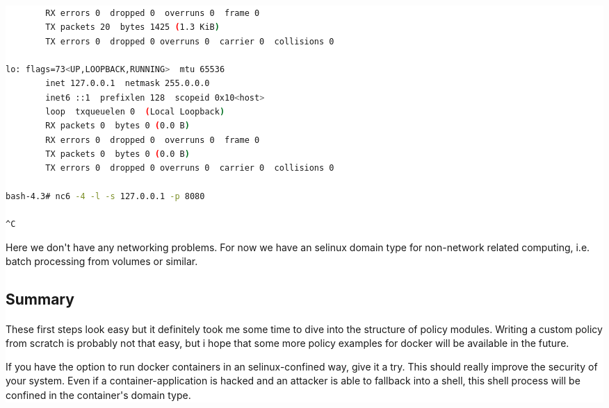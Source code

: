 ```bash
        RX errors 0  dropped 0  overruns 0  frame 0
        TX packets 20  bytes 1425 (1.3 KiB)
        TX errors 0  dropped 0 overruns 0  carrier 0  collisions 0

lo: flags=73<UP,LOOPBACK,RUNNING>  mtu 65536
        inet 127.0.0.1  netmask 255.0.0.0
        inet6 ::1  prefixlen 128  scopeid 0x10<host>
        loop  txqueuelen 0  (Local Loopback)
        RX packets 0  bytes 0 (0.0 B)
        RX errors 0  dropped 0  overruns 0  frame 0
        TX packets 0  bytes 0 (0.0 B)
        TX errors 0  dropped 0 overruns 0  carrier 0  collisions 0

bash-4.3# nc6 -4 -l -s 127.0.0.1 -p 8080

^C
```

Here we don't have any networking problems. For now we have an selinux domain type for non-network related computing, i.e.
batch processing from volumes or similar.

## Summary

These first steps look easy but it definitely took me some time to dive into the structure of policy modules.
Writing a custom policy from scratch is probably not that easy, but i hope that some more policy examples for docker will be
available in the future. 

If you have the option to run docker containers in an selinux-confined way, give it a try. This should really
improve the security of your system. Even if a container-application is hacked and an attacker is able to fallback into a shell,
this shell process will be confined in the container's domain type.








